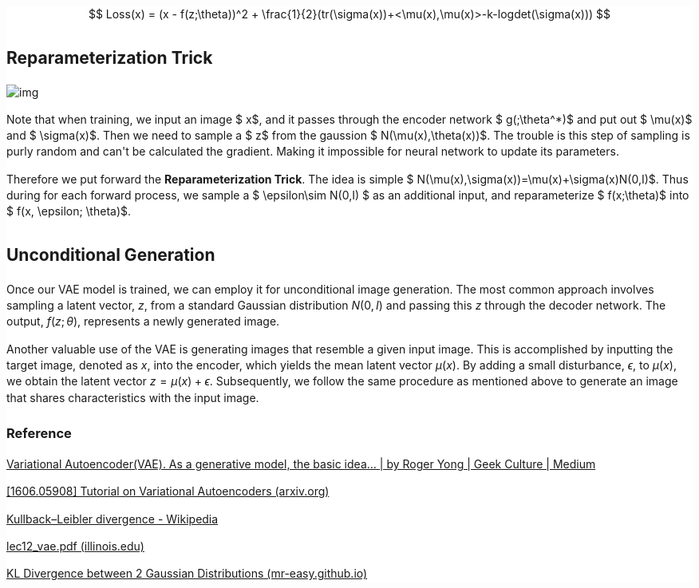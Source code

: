 $$
Loss(x) = (x - f(z;\theta))^2 + \frac{1}{2}(tr(\sigma(x))+<\mu(x),\mu(x)>-k-logdet(\sigma(x)))
$$

## Reparameterization Trick

![img]()

Note that when training, we input an image $ x$, and it passes through the encoder network $ g(;\theta^*)$ and put out $ \mu(x)$ and $ \sigma(x)$. Then we need to sample a $ z$ from the gaussion $ N(\mu(x),\theta(x))$. The trouble is this step of sampling is purly random and can't be calculated the gradient. Making it impossible for neural network to update its parameters.

Therefore we put forward the **Reparameterization Trick**. The idea is simple $ N(\mu(x),\sigma(x))=\mu(x)+\sigma(x)N(0,I)$. Thus during for each forward process, we sample a $ \epsilon\sim N(0,I) $ as an additional input, and reparameterize $ f(x;\theta)$ into $ f(x, \epsilon; \theta)$.

## Unconditional Generation

Once our VAE model is trained, we can employ it for unconditional image generation. The most common approach involves sampling a latent vector, $z$, from a standard Gaussian distribution $N(0, I)$ and passing this $z$ through the decoder network. The output, $f(z;\theta)$, represents a newly generated image.

Another valuable use of the VAE is generating images that resemble a given input image. This is accomplished by inputting the target image, denoted as $x$, into the encoder, which yields the mean latent vector $\mu(x)$. By adding a small disturbance, $\epsilon$, to $\mu(x)$, we obtain the latent vector $z = \mu(x) + \epsilon$. Subsequently, we follow the same procedure as mentioned above to generate an image that shares characteristics with the input image.

### Reference

[Variational Autoencoder(VAE). As a generative model, the basic idea… | by Roger Yong | Geek Culture | Medium](https://medium.com/geekculture/variational-autoencoder-vae-9b8ce5475f68)

[[1606.05908] Tutorial on Variational Autoencoders (arxiv.org)](https://arxiv.org/abs/1606.05908)

[Kullback–Leibler divergence - Wikipedia](https://en.wikipedia.org/wiki/Kullback%E2%80%93Leibler_divergence)

[lec12_vae.pdf (illinois.edu)](https://slazebni.cs.illinois.edu/spring17/lec12_vae.pdf)

[KL Divergence between 2 Gaussian Distributions (mr-easy.github.io)](https://mr-easy.github.io/2020-04-16-kl-divergence-between-2-gaussian-distributions/)
